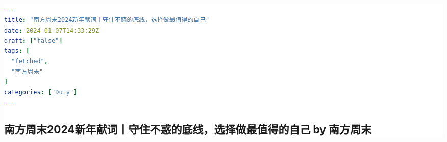 ```yaml
---
title: "南方周末2024新年献词丨守住不惑的底线，选择做最值得的自己"
date: 2024-01-07T14:33:29Z
draft: ["false"]
tags: [
  "fetched",
  "南方周末"
]
categories: ["Duty"]
---
```

南方周末2024新年献词丨守住不惑的底线，选择做最值得的自己 by 南方周末
------